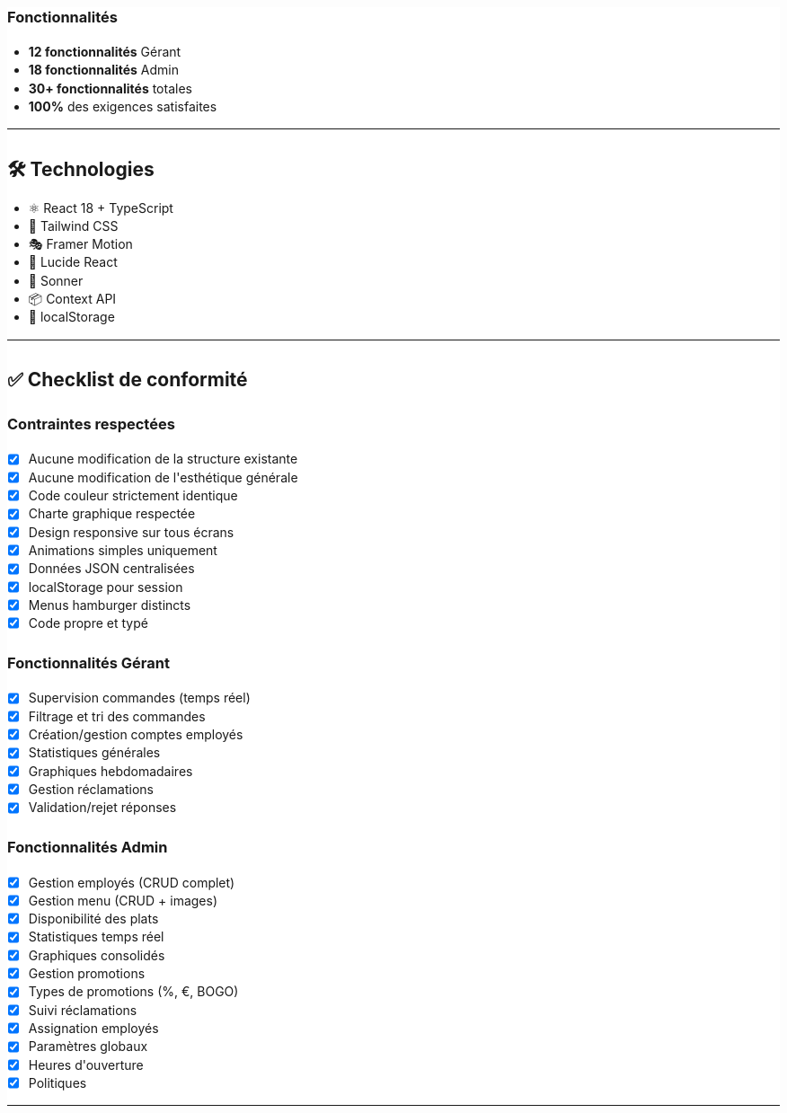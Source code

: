 ### Fonctionnalités
- **12 fonctionnalités** Gérant
- **18 fonctionnalités** Admin
- **30+ fonctionnalités** totales
- **100%** des exigences satisfaites

---

## 🛠️ Technologies

- ⚛️ React 18 + TypeScript
- 🎨 Tailwind CSS
- 🎭 Framer Motion
- 🎯 Lucide React
- 🍞 Sonner
- 📦 Context API
- 💾 localStorage

---

## ✅ Checklist de conformité

### Contraintes respectées
- [x] Aucune modification de la structure existante
- [x] Aucune modification de l'esthétique générale
- [x] Code couleur strictement identique
- [x] Charte graphique respectée
- [x] Design responsive sur tous écrans
- [x] Animations simples uniquement
- [x] Données JSON centralisées
- [x] localStorage pour session
- [x] Menus hamburger distincts
- [x] Code propre et typé

### Fonctionnalités Gérant
- [x] Supervision commandes (temps réel)
- [x] Filtrage et tri des commandes
- [x] Création/gestion comptes employés
- [x] Statistiques générales
- [x] Graphiques hebdomadaires
- [x] Gestion réclamations
- [x] Validation/rejet réponses

### Fonctionnalités Admin
- [x] Gestion employés (CRUD complet)
- [x] Gestion menu (CRUD + images)
- [x] Disponibilité des plats
- [x] Statistiques temps réel
- [x] Graphiques consolidés
- [x] Gestion promotions
- [x] Types de promotions (%, €, BOGO)
- [x] Suivi réclamations
- [x] Assignation employés
- [x] Paramètres globaux
- [x] Heures d'ouverture
- [x] Politiques

---